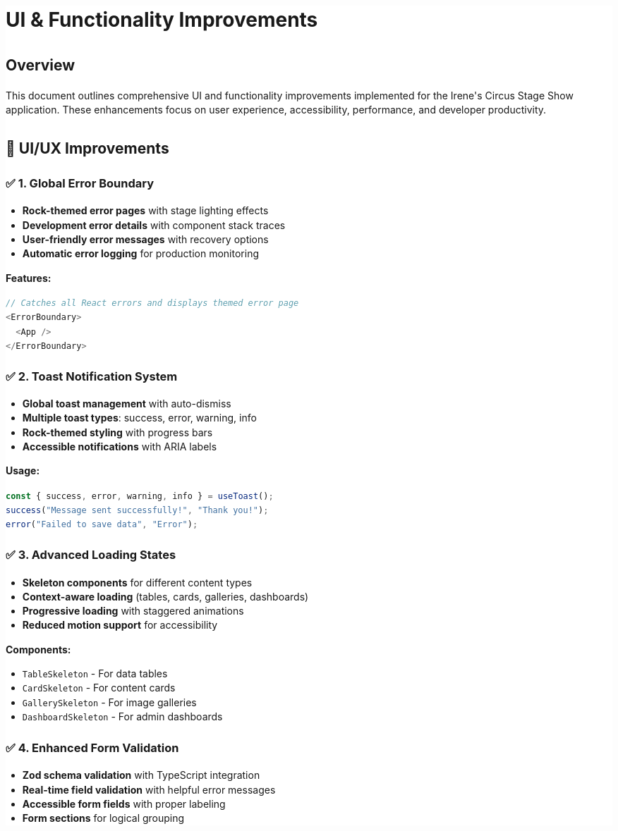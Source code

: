 # UI & Functionality Improvements

## Overview

This document outlines comprehensive UI and functionality improvements implemented for the Irene's Circus Stage Show application. These enhancements focus on user experience, accessibility, performance, and developer productivity.

## 🎨 **UI/UX Improvements**

### ✅ 1. Global Error Boundary
- **Rock-themed error pages** with stage lighting effects
- **Development error details** with component stack traces
- **User-friendly error messages** with recovery options
- **Automatic error logging** for production monitoring

**Features:**
```typescript
// Catches all React errors and displays themed error page
<ErrorBoundary>
  <App />
</ErrorBoundary>
```

### ✅ 2. Toast Notification System
- **Global toast management** with auto-dismiss
- **Multiple toast types**: success, error, warning, info
- **Rock-themed styling** with progress bars
- **Accessible notifications** with ARIA labels

**Usage:**
```typescript
const { success, error, warning, info } = useToast();
success("Message sent successfully!", "Thank you!");
error("Failed to save data", "Error");
```

### ✅ 3. Advanced Loading States
- **Skeleton components** for different content types
- **Context-aware loading** (tables, cards, galleries, dashboards)
- **Progressive loading** with staggered animations
- **Reduced motion support** for accessibility

**Components:**
- `TableSkeleton` - For data tables
- `CardSkeleton` - For content cards
- `GallerySkeleton` - For image galleries
- `DashboardSkeleton` - For admin dashboards

### ✅ 4. Enhanced Form Validation
- **Zod schema validation** with TypeScript integration
- **Real-time field validation** with helpful error messages
- **Accessible form fields** with proper labeling
- **Form sections** for logical grouping
